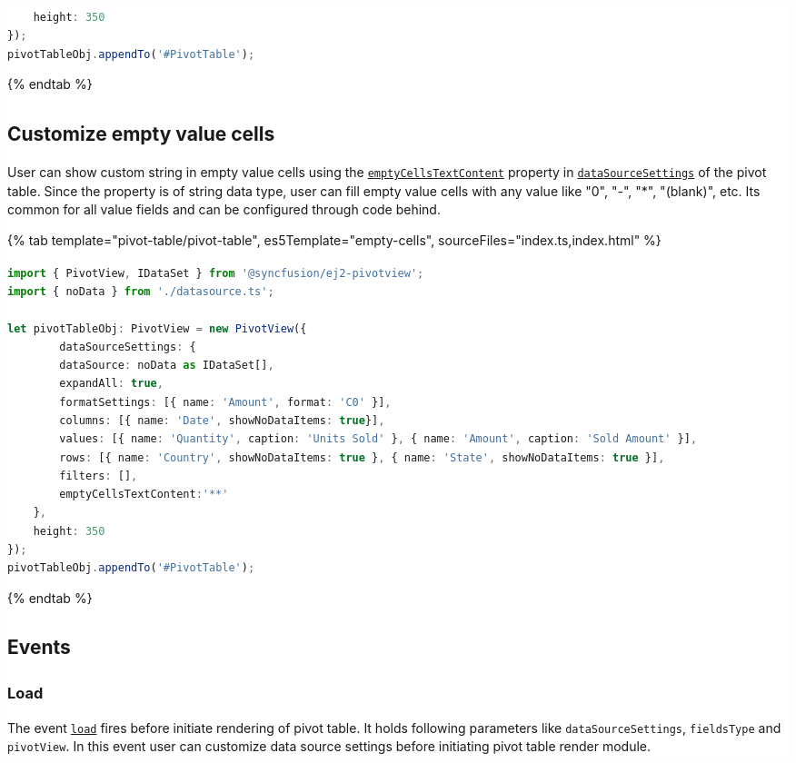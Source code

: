 ```typescript
    height: 350
});
pivotTableObj.appendTo('#PivotTable');

```

{% endtab %}

## Customize empty value cells

User can show custom string in empty value cells using the [`emptyCellsTextContent`](https://ej2.syncfusion.com/javascript/documentation/api/pivotview/dataSourceSettings/#emptycellstextcontent) property in [`dataSourceSettings`](https://ej2.syncfusion.com/javascript/documentation/api/pivotview/dataSourceSettings/) of the pivot table. Since the property is of string data type, user can fill empty value cells with any value like "0", "-", "*", "(blank)", etc. Its common for all value fields and can be configured through code behind.

{% tab template="pivot-table/pivot-table", es5Template="empty-cells", sourceFiles="index.ts,index.html" %}

```typescript
import { PivotView, IDataSet } from '@syncfusion/ej2-pivotview';
import { noData } from './datasource.ts';

let pivotTableObj: PivotView = new PivotView({
        dataSourceSettings: {
        dataSource: noData as IDataSet[],
        expandAll: true,
        formatSettings: [{ name: 'Amount', format: 'C0' }],
        columns: [{ name: 'Date', showNoDataItems: true}],
        values: [{ name: 'Quantity', caption: 'Units Sold' }, { name: 'Amount', caption: 'Sold Amount' }],
        rows: [{ name: 'Country', showNoDataItems: true }, { name: 'State', showNoDataItems: true }],
        filters: [],
        emptyCellsTextContent:'**'
    },
    height: 350
});
pivotTableObj.appendTo('#PivotTable');

```

{% endtab %}

## Events

### Load

The event [`load`]((https://ej2.syncfusion.com/javascript/documentation/api/pivotview#load)) fires before initiate rendering of pivot table. It holds following parameters like `dataSourceSettings`, `fieldsType` and `pivotView`. In this event user can customize data source settings before initiating pivot table render module.
